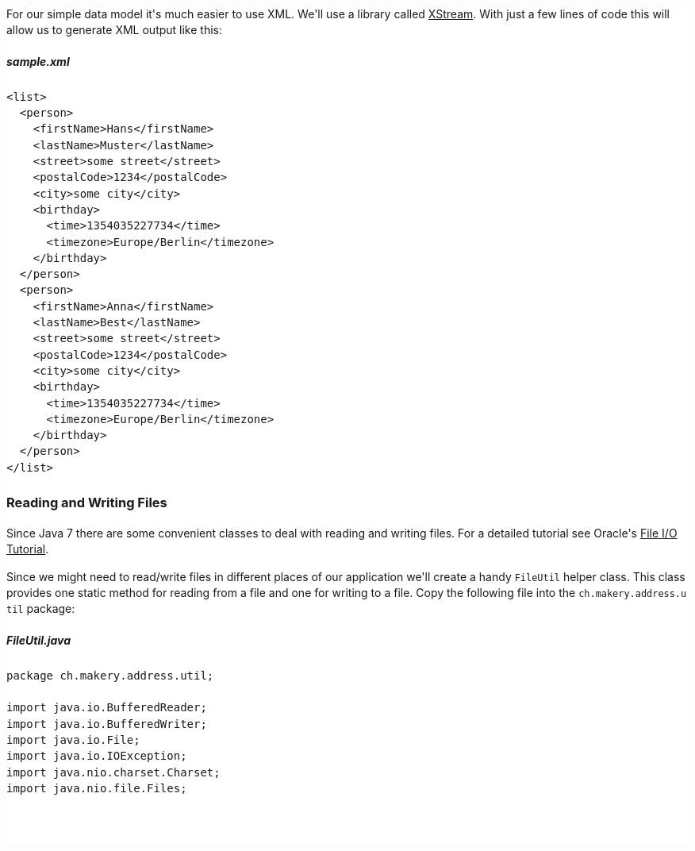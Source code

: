For our simple data model it's much easier to use XML. We'll use a library called [XStream](http://xstream.codehaus.org/). With just a few lines of code this will allow us to generate XML output like this:

##### sample.xml

<pre class="prettyprint lang-xml">
&lt;list&gt;
  &lt;person&gt;
    &lt;firstName&gt;Hans&lt;/firstName&gt;
    &lt;lastName&gt;Muster&lt;/lastName&gt;
    &lt;street&gt;some street&lt;/street&gt;
    &lt;postalCode&gt;1234&lt;/postalCode&gt;
    &lt;city&gt;some city&lt;/city&gt;
    &lt;birthday&gt;
      &lt;time&gt;1354035227734&lt;/time&gt;
      &lt;timezone&gt;Europe/Berlin&lt;/timezone&gt;
    &lt;/birthday&gt;
  &lt;/person&gt;
  &lt;person&gt;
    &lt;firstName&gt;Anna&lt;/firstName&gt;
    &lt;lastName&gt;Best&lt;/lastName&gt;
    &lt;street&gt;some street&lt;/street&gt;
    &lt;postalCode&gt;1234&lt;/postalCode&gt;
    &lt;city&gt;some city&lt;/city&gt;
    &lt;birthday&gt;
      &lt;time&gt;1354035227734&lt;/time&gt;
      &lt;timezone&gt;Europe/Berlin&lt;/timezone&gt;
    &lt;/birthday&gt;
  &lt;/person&gt;
&lt;/list&gt;
</pre>


### Reading and Writing Files

Since Java 7 there are some convenient classes to deal with reading and writing files. For a detailed tutorial see Oracle's [File I/O Tutorial](http://docs.oracle.com/javase/tutorial/essential/io/fileio.html).

Since we might need to read/write files in different places of our application we'll create a handy `FileUtil` helper class. This class provides one static method for reading from a file and one for writing to a file. Copy the following file into the `ch.makery.address.util` package:


##### FileUtil.java

<pre class="prettyprint lang-java pre-scrollable">
package ch.makery.address.util;

import java.io.BufferedReader;
import java.io.BufferedWriter;
import java.io.File;
import java.io.IOException;
import java.nio.charset.Charset;
import java.nio.file.Files;
